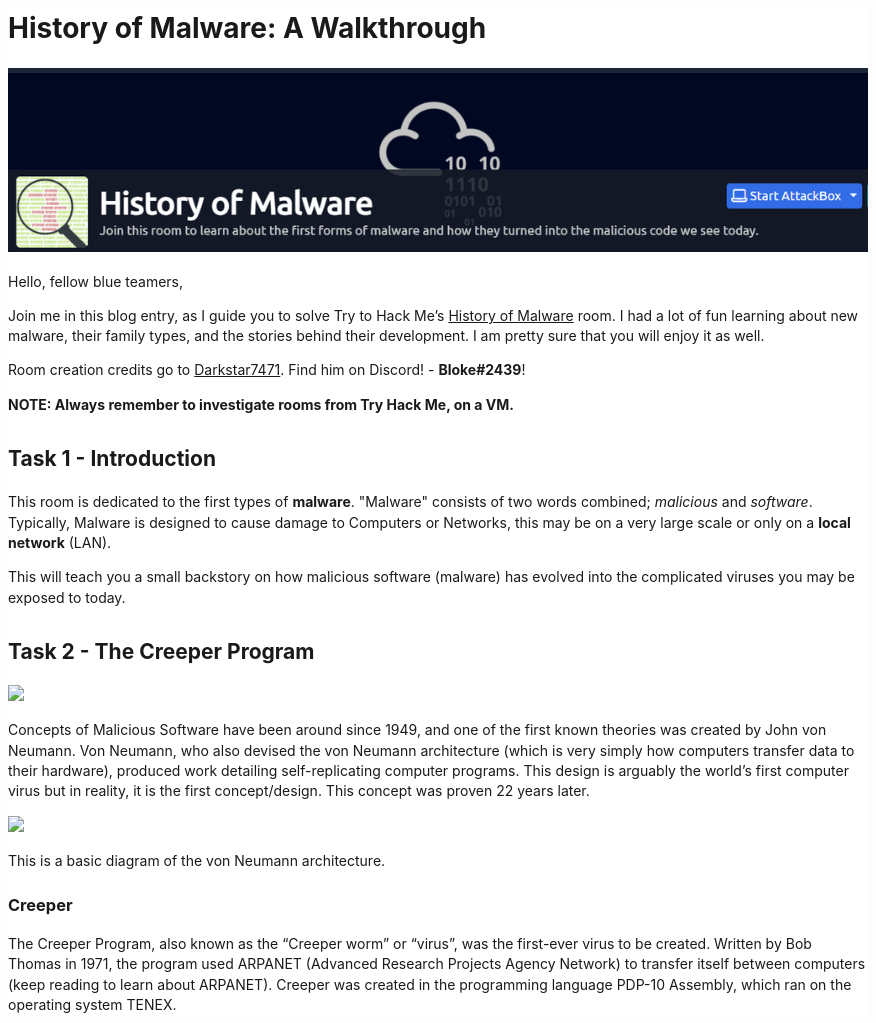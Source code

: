 # History of Malware: A Walkthrough

![](<../.gitbook/assets/IW (1) (1).png>)

Hello, fellow blue teamers,

Join me in this blog entry, as I guide you to solve Try to Hack Me’s [History of Malware](https://tryhackme.com/room/historyofmalware) room. I had a lot of fun learning about new malware, their family types, and the stories behind their development. I am pretty sure that you will enjoy it as well.

Room creation credits go to [Darkstar7471](https://twitter.com/darkstar7471). Find him on Discord! - **Bloke#2439**!

**NOTE: Always remember to investigate rooms from Try Hack Me, on a VM.**

## Task 1 - Introduction

This room is dedicated to the first types of **malware**. "Malware" consists of two words combined; _malicious_ and _software_. Typically, Malware is designed to cause damage to Computers or Networks, this may be on a very large scale or only on a **local network** (LAN).

This will teach you a small backstory on how malicious software (malware) has evolved into the complicated viruses you may be exposed to today.

## Task 2 - The Creeper Program

&#x20;                                         ![](https://cdn-images-1.medium.com/max/1000/1\*c-UWxZRk94cILP6n\_cmg7w.png)

Concepts of Malicious Software have been around since 1949, and one of the first known theories was created by John von Neumann. Von Neumann, who also devised the von Neumann architecture (which is very simply how computers transfer data to their hardware), produced work detailing self-replicating computer programs. This design is arguably the world’s first computer virus but in reality, it is the first concept/design. This concept was proven 22 years later.

&#x20;                                             ![](https://cdn-images-1.medium.com/max/1000/1\*vvZE\_TljivEEKlX6KRwNmQ.png)

This is a basic diagram of the von Neumann architecture.

### Creeper

The Creeper Program, also known as the “Creeper worm” or “virus”, was the first-ever virus to be created. Written by Bob Thomas in 1971, the program used ARPANET (Advanced Research Projects Agency Network) to transfer itself between computers (keep reading to learn about ARPANET). Creeper was created in the programming language PDP-10 Assembly, which ran on the operating system TENEX.
